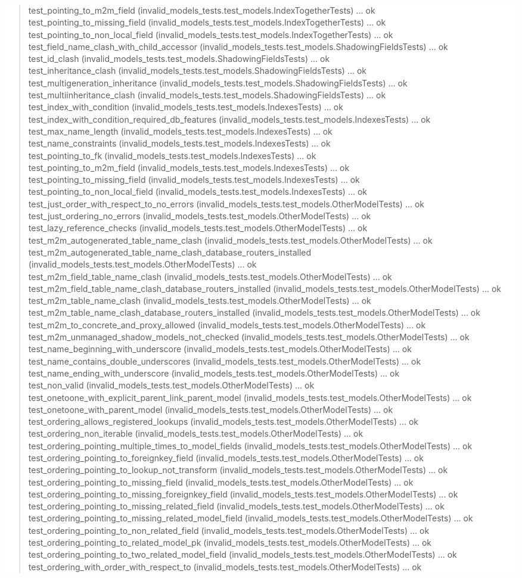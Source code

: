 > test_pointing_to_m2m_field (invalid_models_tests.test_models.IndexTogetherTests) ... ok  
> test_pointing_to_missing_field (invalid_models_tests.test_models.IndexTogetherTests) ... ok  
> test_pointing_to_non_local_field (invalid_models_tests.test_models.IndexTogetherTests) ... ok  
> test_field_name_clash_with_child_accessor (invalid_models_tests.test_models.ShadowingFieldsTests) ... ok  
> test_id_clash (invalid_models_tests.test_models.ShadowingFieldsTests) ... ok  
> test_inheritance_clash (invalid_models_tests.test_models.ShadowingFieldsTests) ... ok  
> test_multigeneration_inheritance (invalid_models_tests.test_models.ShadowingFieldsTests) ... ok  
> test_multiinheritance_clash (invalid_models_tests.test_models.ShadowingFieldsTests) ... ok  
> test_index_with_condition (invalid_models_tests.test_models.IndexesTests) ... ok  
> test_index_with_condition_required_db_features (invalid_models_tests.test_models.IndexesTests) ... ok  
> test_max_name_length (invalid_models_tests.test_models.IndexesTests) ... ok  
> test_name_constraints (invalid_models_tests.test_models.IndexesTests) ... ok  
> test_pointing_to_fk (invalid_models_tests.test_models.IndexesTests) ... ok  
> test_pointing_to_m2m_field (invalid_models_tests.test_models.IndexesTests) ... ok  
> test_pointing_to_missing_field (invalid_models_tests.test_models.IndexesTests) ... ok  
> test_pointing_to_non_local_field (invalid_models_tests.test_models.IndexesTests) ... ok  
> test_just_order_with_respect_to_no_errors (invalid_models_tests.test_models.OtherModelTests) ... ok  
> test_just_ordering_no_errors (invalid_models_tests.test_models.OtherModelTests) ... ok  
> test_lazy_reference_checks (invalid_models_tests.test_models.OtherModelTests) ... ok  
> test_m2m_autogenerated_table_name_clash (invalid_models_tests.test_models.OtherModelTests) ... ok  
> test_m2m_autogenerated_table_name_clash_database_routers_installed (invalid_models_tests.test_models.OtherModelTests) ... ok  
> test_m2m_field_table_name_clash (invalid_models_tests.test_models.OtherModelTests) ... ok  
> test_m2m_field_table_name_clash_database_routers_installed (invalid_models_tests.test_models.OtherModelTests) ... ok  
> test_m2m_table_name_clash (invalid_models_tests.test_models.OtherModelTests) ... ok  
> test_m2m_table_name_clash_database_routers_installed (invalid_models_tests.test_models.OtherModelTests) ... ok  
> test_m2m_to_concrete_and_proxy_allowed (invalid_models_tests.test_models.OtherModelTests) ... ok  
> test_m2m_unmanaged_shadow_models_not_checked (invalid_models_tests.test_models.OtherModelTests) ... ok  
> test_name_beginning_with_underscore (invalid_models_tests.test_models.OtherModelTests) ... ok  
> test_name_contains_double_underscores (invalid_models_tests.test_models.OtherModelTests) ... ok  
> test_name_ending_with_underscore (invalid_models_tests.test_models.OtherModelTests) ... ok  
> test_non_valid (invalid_models_tests.test_models.OtherModelTests) ... ok  
> test_onetoone_with_explicit_parent_link_parent_model (invalid_models_tests.test_models.OtherModelTests) ... ok  
> test_onetoone_with_parent_model (invalid_models_tests.test_models.OtherModelTests) ... ok  
> test_ordering_allows_registered_lookups (invalid_models_tests.test_models.OtherModelTests) ... ok  
> test_ordering_non_iterable (invalid_models_tests.test_models.OtherModelTests) ... ok  
> test_ordering_pointing_multiple_times_to_model_fields (invalid_models_tests.test_models.OtherModelTests) ... ok  
> test_ordering_pointing_to_foreignkey_field (invalid_models_tests.test_models.OtherModelTests) ... ok  
> test_ordering_pointing_to_lookup_not_transform (invalid_models_tests.test_models.OtherModelTests) ... ok  
> test_ordering_pointing_to_missing_field (invalid_models_tests.test_models.OtherModelTests) ... ok  
> test_ordering_pointing_to_missing_foreignkey_field (invalid_models_tests.test_models.OtherModelTests) ... ok  
> test_ordering_pointing_to_missing_related_field (invalid_models_tests.test_models.OtherModelTests) ... ok  
> test_ordering_pointing_to_missing_related_model_field (invalid_models_tests.test_models.OtherModelTests) ... ok  
> test_ordering_pointing_to_non_related_field (invalid_models_tests.test_models.OtherModelTests) ... ok  
> test_ordering_pointing_to_related_model_pk (invalid_models_tests.test_models.OtherModelTests) ... ok  
> test_ordering_pointing_to_two_related_model_field (invalid_models_tests.test_models.OtherModelTests) ... ok  
> test_ordering_with_order_with_respect_to (invalid_models_tests.test_models.OtherModelTests) ... ok  